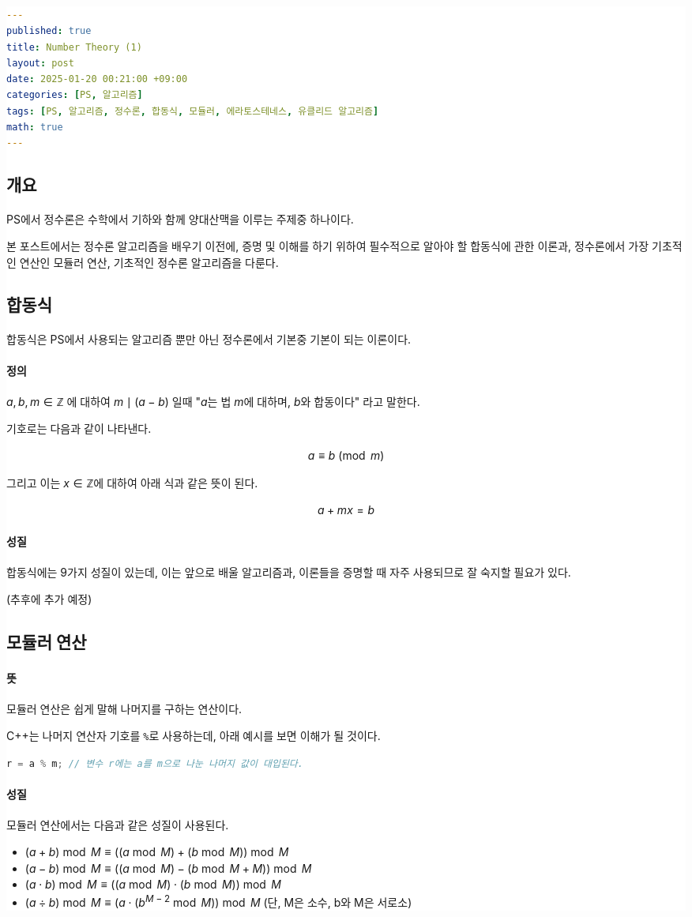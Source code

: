 ```yaml
---
published: true
title: Number Theory (1)
layout: post
date: 2025-01-20 00:21:00 +09:00
categories: [PS, 알고리즘]
tags: [PS, 알고리즘, 정수론, 합동식, 모듈러, 에라토스테네스, 유클리드 알고리즘]
math: true
---
```


## **개요** ##
PS에서 정수론은 수학에서 기하와 함께 양대산맥을 이루는 주제중 하나이다.

본 포스트에서는 정수론 알고리즘을 배우기 이전에, 증명 및 이해를 하기 위하여 필수적으로 알아야 할 합동식에 관한 이론과, 정수론에서 가장 기초적인 연산인 모듈러 연산, 기초적인 정수론 알고리즘을 다룬다.

## **합동식** ##

합동식은 PS에서 사용되는 알고리즘 뿐만 아닌 정수론에서 기본중 기본이 되는 이론이다.

#### **정의** ####
$a, b, m \in \mathbb{Z}$ 에 대하여 $m \mid (a - b)$ 일때 "$a$는 법 $m$에 대하며, $b$와 합동이다" 라고 말한다.

기호로는 다음과 같이 나타낸다.

$$a \equiv b \pmod{m}$$

그리고 이는 $x \in \mathbb{Z}$에 대하여 아래 식과 같은 뜻이 된다.

$$ a + mx = b$$

#### **성질** ####

합동식에는 9가지 성질이 있는데, 이는 앞으로 배울 알고리즘과, 이론들을 증명할 때 자주 사용되므로 잘 숙지할 필요가 있다.

(추후에 추가 예정)

## **모듈러 연산** ##

#### **뜻** ####
모듈러 연산은 쉽게 말해 나머지를 구하는 연산이다.

C++는 나머지 연산자 기호를 `%`로 사용하는데, 아래 예시를 보면 이해가 될 것이다.
```cpp
r = a % m; // 변수 r에는 a를 m으로 나눈 나머지 값이 대입된다.
```

#### **성질** ####

모듈러 연산에서는 다음과 같은 성질이 사용된다.

- $(a+b) \bmod M \equiv ((a \bmod M) + (b \bmod M)) \bmod M$
- $(a-b) \bmod M \equiv ((a \bmod M) - (b \bmod M + M)) \bmod M$
- $(a\cdot b) \bmod M \equiv ((a \bmod M) \cdot (b \bmod M)) \bmod M$
- $(a\div b) \bmod M \equiv (a \cdot (b^{M-2} \bmod M)) \bmod M$  (단, M은 소수, b와 M은 서로소)
